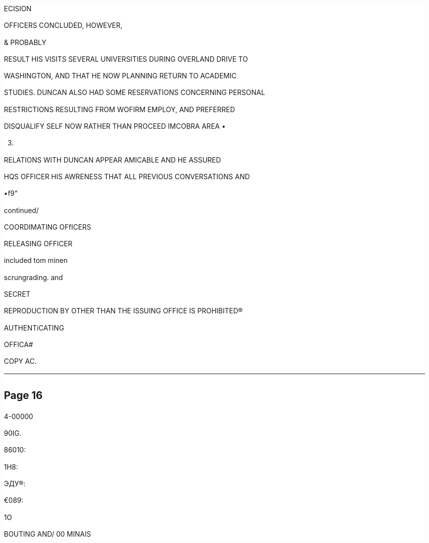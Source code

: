 ECISION

OFFICERS CONCLUDED, HOWEVER,

& PROBABLY

RESULT HIS VISITS SEVERAL UNIVERSITIES DURING OVERLAND DRIVE TO

WASHINGTON, AND THAT HE NOW PLANNING RETURN TO ACADEMIC

STUDIES. DUNCAN ALSO HAD SOME RESERVATIONS CONCERNING PERSONAL

RESTRICTIONS RESULTING FROM WOFIRM EMPLOY, AND PREFERRED

DISQUALIFY SELF NOW RATHER THAN PROCEED IMCOBRA AREA •

3.

RELATIONS WITH DUNCAN APPEAR AMICABLE AND HE ASSURED

HQS OFFICER HIS AWRENESS THAT ALL PREVIOUS CONVERSATIONS AND

•f9"

continued/

COORDIMATING OFfICERS

RELEASING OFFICER

included tom minen

scrungrading. and

SECRET

REPRODUCTION BY OTHER THAN THE ISSUING OFFICE IS PROHIBITED®

AUTHENTiCATING

OFFICA#

COPY AC.

---

## Page 16

4-00000

90IG.

86010:

1H8:

ЭДУ®:

€089:

1O

BOUTING AND/ 00 MINAIS
